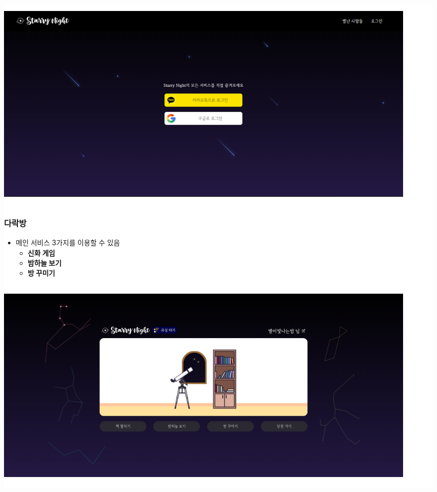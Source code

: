 <img src="./exec/gif/login.png"  width="800" height="400"/>

### 다락방

- 메인 서비스 3가지를 이용할 수 있음
    - **신화 게임**
    - **밤하늘 보기**
    - **방 꾸미기**

<img src="./exec/gif/main-room.png"  width="800" height="400"/>
